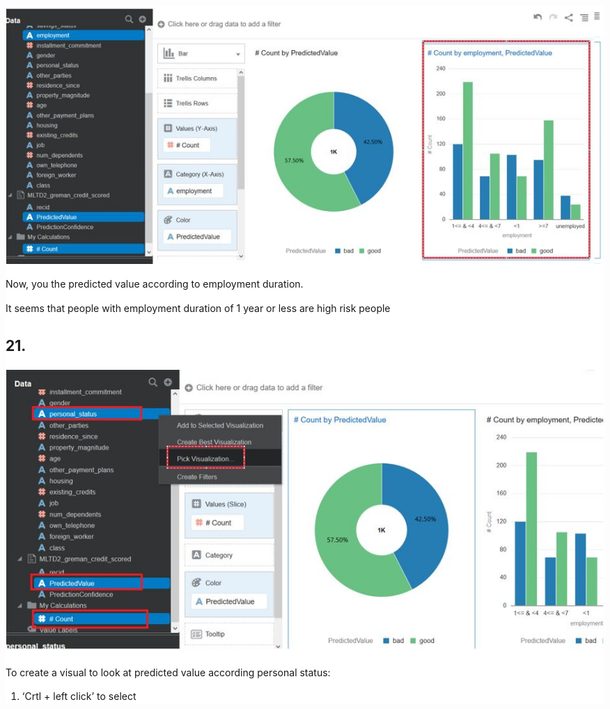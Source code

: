 ![](./images/img91.jpg)

Now, you the predicted value according to employment duration.

It seems that people with employment duration of 1 year or less are high risk people

## 21. 

![](./images/img92.jpg)

To create a visual to look at predicted value according personal status:

1.	‘Crtl + left click’ to select 

